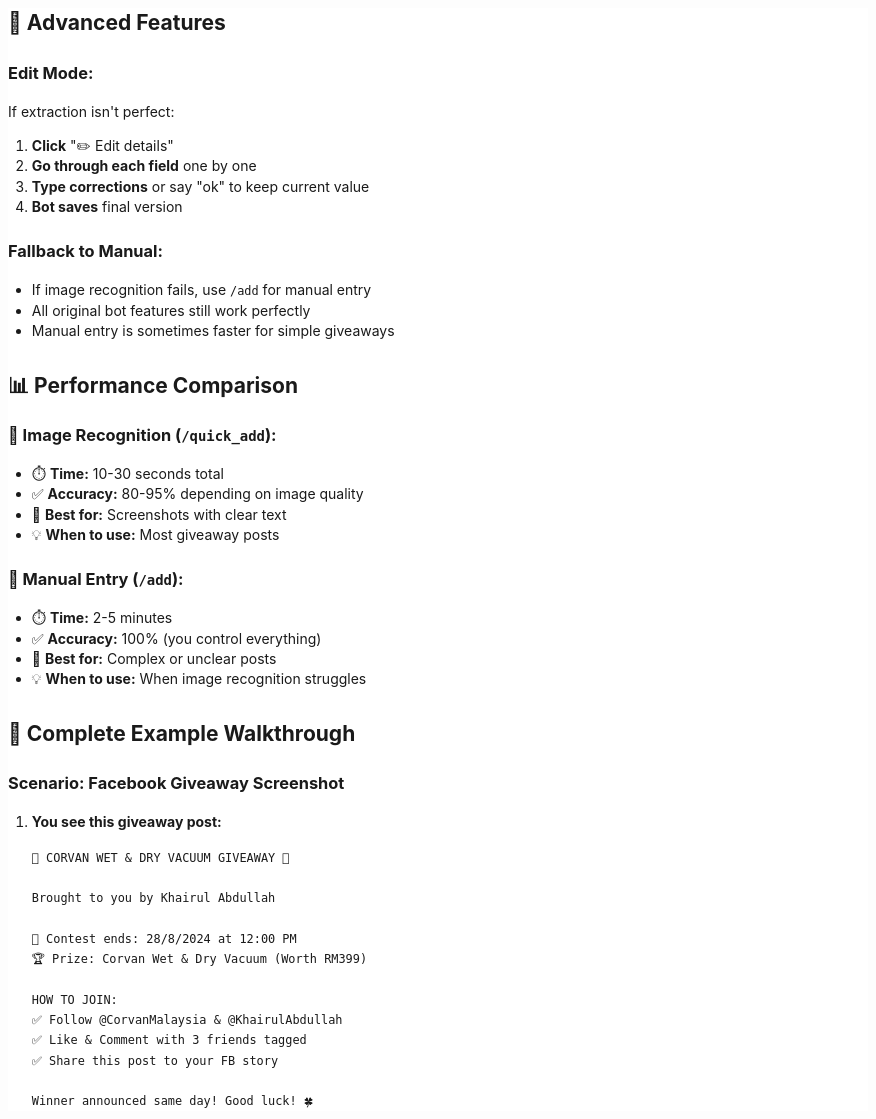 ## 🔧 **Advanced Features**

### **Edit Mode:**
If extraction isn't perfect:
1. **Click** "✏️ Edit details"
2. **Go through each field** one by one
3. **Type corrections** or say "ok" to keep current value
4. **Bot saves** final version

### **Fallback to Manual:**
- If image recognition fails, use `/add` for manual entry
- All original bot features still work perfectly
- Manual entry is sometimes faster for simple giveaways

## 📊 **Performance Comparison**

### **📸 Image Recognition (`/quick_add`):**
- ⏱️ **Time:** 10-30 seconds total
- ✅ **Accuracy:** 80-95% depending on image quality
- 🎯 **Best for:** Screenshots with clear text
- 💡 **When to use:** Most giveaway posts

### **📝 Manual Entry (`/add`):**
- ⏱️ **Time:** 2-5 minutes
- ✅ **Accuracy:** 100% (you control everything)
- 🎯 **Best for:** Complex or unclear posts
- 💡 **When to use:** When image recognition struggles

## 🚀 **Complete Example Walkthrough**

### **Scenario: Facebook Giveaway Screenshot**

1. **You see this giveaway post:**
   ```
   🎁 CORVAN WET & DRY VACUUM GIVEAWAY 🎁
   
   Brought to you by Khairul Abdullah
   
   📅 Contest ends: 28/8/2024 at 12:00 PM
   🏆 Prize: Corvan Wet & Dry Vacuum (Worth RM399)
   
   HOW TO JOIN:
   ✅ Follow @CorvanMalaysia & @KhairulAbdullah
   ✅ Like & Comment with 3 friends tagged
   ✅ Share this post to your FB story
   
   Winner announced same day! Good luck! 🍀
   ```
